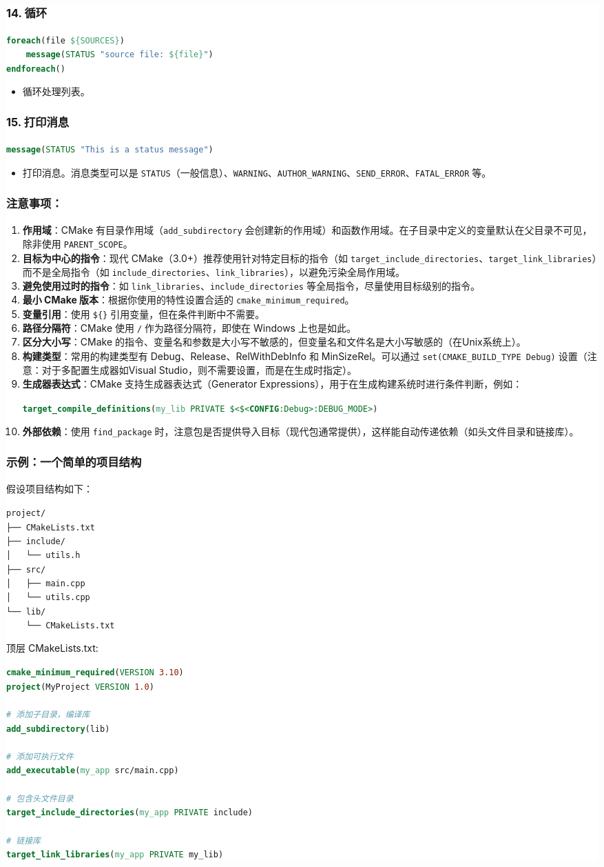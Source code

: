 ### 14. 循环
```cmake
foreach(file ${SOURCES})
    message(STATUS "source file: ${file}")
endforeach()
```
- 循环处理列表。

### 15. 打印消息
```cmake
message(STATUS "This is a status message")
```
- 打印消息。消息类型可以是 `STATUS`（一般信息）、`WARNING`、`AUTHOR_WARNING`、`SEND_ERROR`、`FATAL_ERROR` 等。

### 注意事项：
1. **作用域**：CMake 有目录作用域（`add_subdirectory` 会创建新的作用域）和函数作用域。在子目录中定义的变量默认在父目录不可见，除非使用 `PARENT_SCOPE`。
2. **目标为中心的指令**：现代 CMake（3.0+）推荐使用针对特定目标的指令（如 `target_include_directories`、`target_link_libraries`）而不是全局指令（如 `include_directories`、`link_libraries`），以避免污染全局作用域。
3. **避免使用过时的指令**：如 `link_libraries`、`include_directories` 等全局指令，尽量使用目标级别的指令。
4. **最小 CMake 版本**：根据你使用的特性设置合适的 `cmake_minimum_required`。
5. **变量引用**：使用 `${}` 引用变量，但在条件判断中不需要。
6. **路径分隔符**：CMake 使用 `/` 作为路径分隔符，即使在 Windows 上也是如此。
7. **区分大小写**：CMake 的指令、变量名和参数是大小写不敏感的，但变量名和文件名是大小写敏感的（在Unix系统上）。
8. **构建类型**：常用的构建类型有 Debug、Release、RelWithDebInfo 和 MinSizeRel。可以通过 `set(CMAKE_BUILD_TYPE Debug)` 设置（注意：对于多配置生成器如Visual Studio，则不需要设置，而是在生成时指定）。
9. **生成器表达式**：CMake 支持生成器表达式（Generator Expressions），用于在生成构建系统时进行条件判断，例如：
   ```cmake
   target_compile_definitions(my_lib PRIVATE $<$<CONFIG:Debug>:DEBUG_MODE>)
   ```
10. **外部依赖**：使用 `find_package` 时，注意包是否提供导入目标（现代包通常提供），这样能自动传递依赖（如头文件目录和链接库）。

### 示例：一个简单的项目结构
假设项目结构如下：
```
project/
├── CMakeLists.txt
├── include/
│   └── utils.h
├── src/
│   ├── main.cpp
│   └── utils.cpp
└── lib/
    └── CMakeLists.txt
```

顶层 CMakeLists.txt:
```cmake
cmake_minimum_required(VERSION 3.10)
project(MyProject VERSION 1.0)

# 添加子目录，编译库
add_subdirectory(lib)

# 添加可执行文件
add_executable(my_app src/main.cpp)

# 包含头文件目录
target_include_directories(my_app PRIVATE include)

# 链接库
target_link_libraries(my_app PRIVATE my_lib)
```
